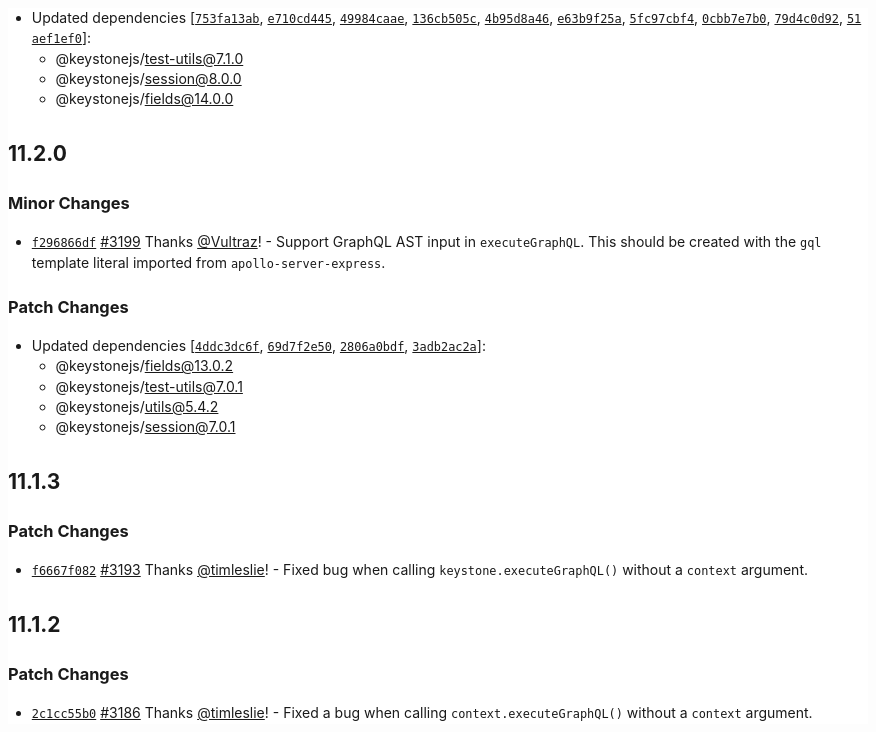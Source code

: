 - Updated dependencies [[`753fa13ab`](https://github.com/keystonejs/keystone-5/commit/753fa13ab976cebdd145f4da948e13244612eedb), [`e710cd445`](https://github.com/keystonejs/keystone-5/commit/e710cd445bfb71317ca38622cc3795da61d13dff), [`49984caae`](https://github.com/keystonejs/keystone-5/commit/49984caaec803ed86b027c9634ac6b3f671e9ba7), [`136cb505c`](https://github.com/keystonejs/keystone-5/commit/136cb505ce11931de7fc470debe438e335588781), [`4b95d8a46`](https://github.com/keystonejs/keystone-5/commit/4b95d8a46d53d32b2873e350716311441cd37262), [`e63b9f25a`](https://github.com/keystonejs/keystone-5/commit/e63b9f25adb64cecf0f65c6f97fe30c95e483996), [`5fc97cbf4`](https://github.com/keystonejs/keystone-5/commit/5fc97cbf4489587a3a8cb38c04ba81fc2cb1fc5a), [`0cbb7e7b0`](https://github.com/keystonejs/keystone-5/commit/0cbb7e7b096c2a99685631a601fce7273d03cc70), [`79d4c0d92`](https://github.com/keystonejs/keystone-5/commit/79d4c0d9250c1d1c1c46bcb2eaddae313eb7ac5f), [`51aef1ef0`](https://github.com/keystonejs/keystone-5/commit/51aef1ef06a89422e89a6118b7820848d5970669)]:
  - @keystonejs/test-utils@7.1.0
  - @keystonejs/session@8.0.0
  - @keystonejs/fields@14.0.0

## 11.2.0

### Minor Changes

- [`f296866df`](https://github.com/keystonejs/keystone-5/commit/f296866dfab3af54381fd527473e3dc98425b3b9) [#3199](https://github.com/keystonejs/keystone-5/pull/3199) Thanks [@Vultraz](https://github.com/Vultraz)! - Support GraphQL AST input in `executeGraphQL`. This should be created with the `gql` template literal imported from `apollo-server-express`.

### Patch Changes

- Updated dependencies [[`4ddc3dc6f`](https://github.com/keystonejs/keystone-5/commit/4ddc3dc6f87c192627d00db85a1080411400eeb5), [`69d7f2e50`](https://github.com/keystonejs/keystone-5/commit/69d7f2e50ef2325c0d3b02b8bb5c310590796fed), [`2806a0bdf`](https://github.com/keystonejs/keystone-5/commit/2806a0bdfd65429e7c44ed070983f121d6934955), [`3adb2ac2a`](https://github.com/keystonejs/keystone-5/commit/3adb2ac2ac4ab65636ffea1b2b1f7044410c2b8b)]:
  - @keystonejs/fields@13.0.2
  - @keystonejs/test-utils@7.0.1
  - @keystonejs/utils@5.4.2
  - @keystonejs/session@7.0.1

## 11.1.3

### Patch Changes

- [`f6667f082`](https://github.com/keystonejs/keystone-5/commit/f6667f082539c11c5de02877f8c0e5174d74492f) [#3193](https://github.com/keystonejs/keystone-5/pull/3193) Thanks [@timleslie](https://github.com/timleslie)! - Fixed bug when calling `keystone.executeGraphQL()` without a `context` argument.

## 11.1.2

### Patch Changes

- [`2c1cc55b0`](https://github.com/keystonejs/keystone-5/commit/2c1cc55b0eaaeb0aea04a14b70afde3ecd7c1d8d) [#3186](https://github.com/keystonejs/keystone-5/pull/3186) Thanks [@timleslie](https://github.com/timleslie)! - Fixed a bug when calling `context.executeGraphQL()` without a `context` argument.
